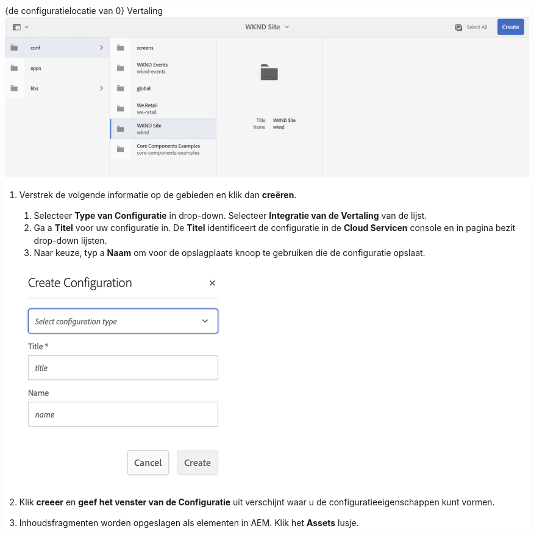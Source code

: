    {de configuratielocatie van 0} Vertaling ![&#128279;](assets/translation-configuration-location.png)

1. Verstrek de volgende informatie op de gebieden en klik dan **creëren**.
   1. Selecteer **Type van Configuratie** in drop-down. Selecteer **Integratie van de Vertaling** van de lijst.
   1. Ga a **Titel** voor uw configuratie in. De **Titel** identificeert de configuratie in de **Cloud Servicen** console en in pagina bezit drop-down lijsten.
   1. Naar keuze, typ a **Naam** om voor de opslagplaats knoop te gebruiken die de configuratie opslaat.

   ![ creeer vertaalconfiguratie ](assets/create-translation-configuration.png)

1. Klik **creeer** en **geef het venster van de Configuratie** uit verschijnt waar u de configuratieeigenschappen kunt vormen.

1. Inhoudsfragmenten worden opgeslagen als elementen in AEM. Klik het **Assets** lusje.
